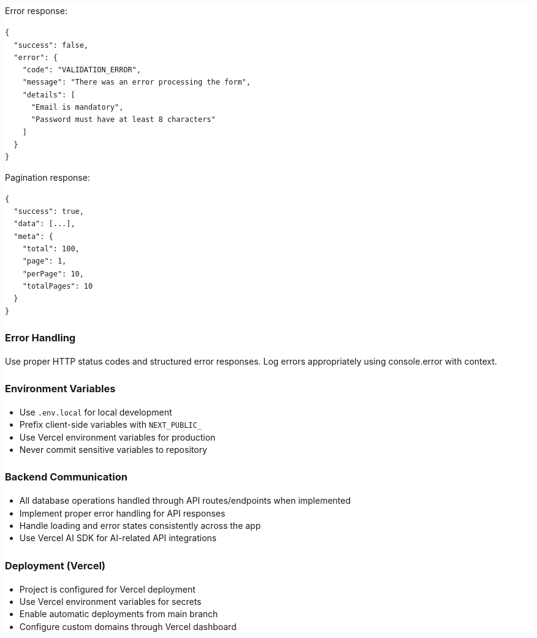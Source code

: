 Error response:
```tsx
{
  "success": false,
  "error": {
    "code": "VALIDATION_ERROR",
    "message": "There was an error processing the form",
    "details": [
      "Email is mandatory",
      "Password must have at least 8 characters"
    ]
  }
}
```

Pagination response:
```tsx
{
  "success": true,
  "data": [...],
  "meta": {
    "total": 100,
    "page": 1,
    "perPage": 10,
    "totalPages": 10
  }
}
```

### Error Handling
Use proper HTTP status codes and structured error responses. Log errors appropriately using console.error with context.

### Environment Variables
- Use `.env.local` for local development
- Prefix client-side variables with `NEXT_PUBLIC_`
- Use Vercel environment variables for production
- Never commit sensitive variables to repository

### Backend Communication
- All database operations handled through API routes/endpoints when implemented
- Implement proper error handling for API responses
- Handle loading and error states consistently across the app
- Use Vercel AI SDK for AI-related API integrations

### Deployment (Vercel)
- Project is configured for Vercel deployment
- Use Vercel environment variables for secrets
- Enable automatic deployments from main branch
- Configure custom domains through Vercel dashboard


